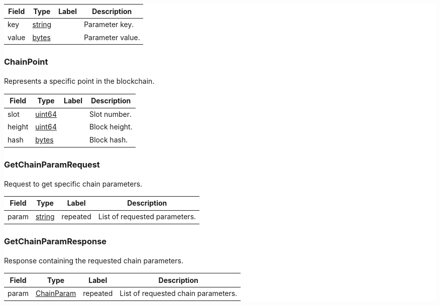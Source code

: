 
| Field | Type | Label | Description |
| ----- | ---- | ----- | ----------- |
| key | [string](#string) |  | Parameter key. |
| value | [bytes](#bytes) |  | Parameter value. |






<a name="utxorpc-v1alpha-build-ChainPoint"></a>

### ChainPoint
Represents a specific point in the blockchain.


| Field | Type | Label | Description |
| ----- | ---- | ----- | ----------- |
| slot | [uint64](#uint64) |  | Slot number. |
| height | [uint64](#uint64) |  | Block height. |
| hash | [bytes](#bytes) |  | Block hash. |






<a name="utxorpc-v1alpha-build-GetChainParamRequest"></a>

### GetChainParamRequest
Request to get specific chain parameters.


| Field | Type | Label | Description |
| ----- | ---- | ----- | ----------- |
| param | [string](#string) | repeated | List of requested parameters. |






<a name="utxorpc-v1alpha-build-GetChainParamResponse"></a>

### GetChainParamResponse
Response containing the requested chain parameters.


| Field | Type | Label | Description |
| ----- | ---- | ----- | ----------- |
| param | [ChainParam](#utxorpc-v1alpha-build-ChainParam) | repeated | List of requested chain parameters. |






<a name="utxorpc-v1alpha-build-GetChainTipRequest"></a>
